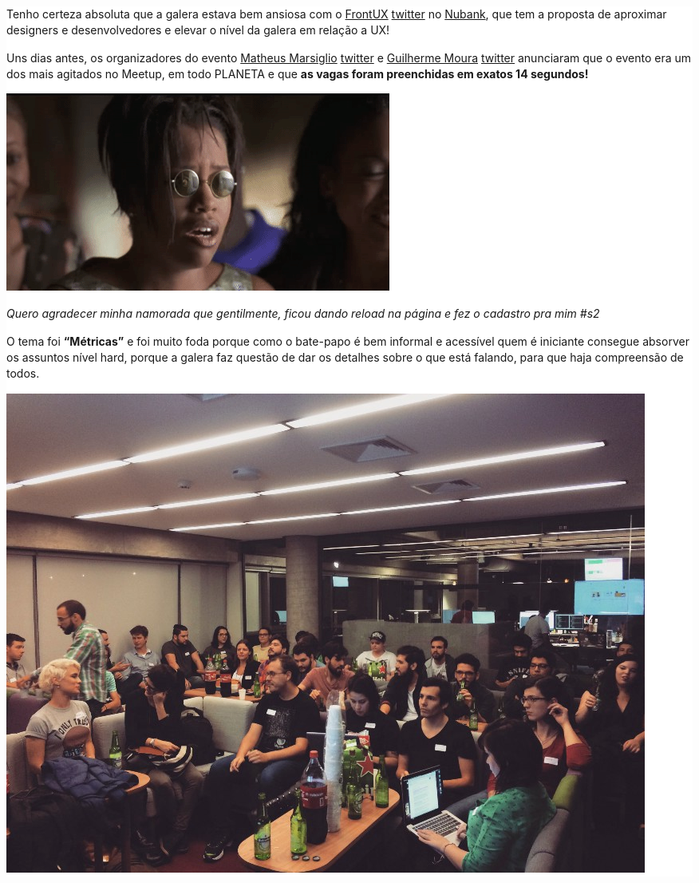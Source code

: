 Tenho certeza absoluta que a galera estava bem ansiosa com o [FrontUX](https://medium.com/@frontux) [twitter](https://twitter.com/frontux_sp) no [Nubank](https://twitter.com/nubankbrasil), que tem a proposta de aproximar designers e desenvolvedores e elevar o nível da galera em relação a UX!

Uns dias antes, os organizadores do evento [Matheus Marsiglio](https://medium.com/@matmarsiglio) [twitter](https://twitter.com/matmarsiglio) e [Guilherme Moura](https://medium.com/@gmoura) [twitter](https://twitter.com/ogmoura) anunciaram que o evento era um dos mais agitados no Meetup, em todo PLANETA e que **as vagas foram preenchidas em exatos 14 segundos!**

![Surpresed](/assets/img/frontweek/surpresed.gif)

*Quero agradecer minha namorada que gentilmente, ficou dando reload na página e fez o cadastro pra mim #s2*

O tema foi **“Métricas”** e foi muito foda porque como o bate-papo é bem informal e acessível quem é iniciante consegue absorver os assuntos nível hard, porque a galera faz questão de dar os detalhes sobre o que está falando, para que haja compreensão de todos.

![Nubank](/assets/img/frontweek/frontux-nubank.jpeg)
